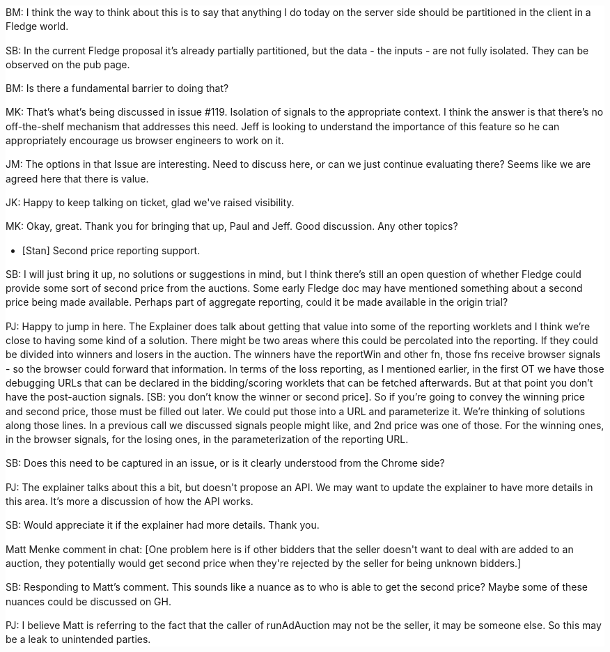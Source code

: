 BM: I think the way to think about this is to say that anything I do today on the server side should be partitioned in the client in a Fledge world.

SB: In the current Fledge proposal it’s already partially partitioned, but the data - the inputs - are not fully isolated. They can be observed on the pub page.

BM: Is there a fundamental barrier to doing that?

MK: That’s what’s being discussed in issue #119. Isolation of signals to the appropriate context. I think the answer is that there’s no off-the-shelf mechanism that addresses this need. Jeff is looking to understand the importance of this feature so he can appropriately encourage us browser engineers to work on it.

JM: The options in that Issue are interesting.  Need to discuss here, or can we just continue evaluating there?  Seems like we are agreed here that there is value.

JK: Happy to keep talking on ticket, glad we've raised visibility.

MK: Okay, great. Thank you for bringing that up, Paul and Jeff. Good discussion. Any other topics?



*   [Stan] Second price reporting support.

SB: I will just bring it up, no solutions or suggestions in mind, but I think there’s still an open question of whether Fledge could provide some sort of second price from the auctions. Some early Fledge doc may have mentioned something about a second price being made available. Perhaps part of aggregate reporting, could it be made available in the origin trial?

PJ: Happy to jump in here. The Explainer does talk about getting that value into some of the reporting worklets and I think we’re close to having some kind of a solution. There might be two areas where this could be percolated into the reporting. If they could be divided into winners and losers in the auction. The winners have the reportWin and other fn, those fns receive browser signals - so the browser could forward that information. In terms of the loss reporting, as I mentioned earlier, in the first OT we have those debugging URLs that can be declared in the bidding/scoring worklets that can be fetched afterwards. But at that point you don’t have the post-auction signals. [SB: you don’t know the winner or second price]. So if you’re going to convey the winning price and second price, those must be filled out later. We could put those into a URL and parameterize it. We’re thinking of solutions along those lines. In a previous call we discussed signals people might like, and 2nd price was one of those. For the winning ones, in the browser signals, for the losing ones, in the parameterization of the reporting URL.

SB: Does this need to be captured in an issue, or is it clearly understood from the Chrome side?

PJ: The explainer talks about this a bit, but doesn't propose an API. We may want to update the explainer to have more details in this area. It’s more a discussion of how the API works.

SB: Would appreciate it if the explainer had more details. Thank you.

Matt Menke comment in chat: [One problem here is if other bidders that the seller doesn't want to deal with are added to an auction, they potentially would get second price when they're rejected by the seller for being unknown bidders.]

SB: Responding to Matt’s comment. This sounds like a nuance as to who is able to get the second price? Maybe some of these nuances could be discussed on GH.

PJ: I believe Matt is referring to the fact that the caller of runAdAuction may not be the seller, it may be someone else. So this may be a leak to unintended parties.
